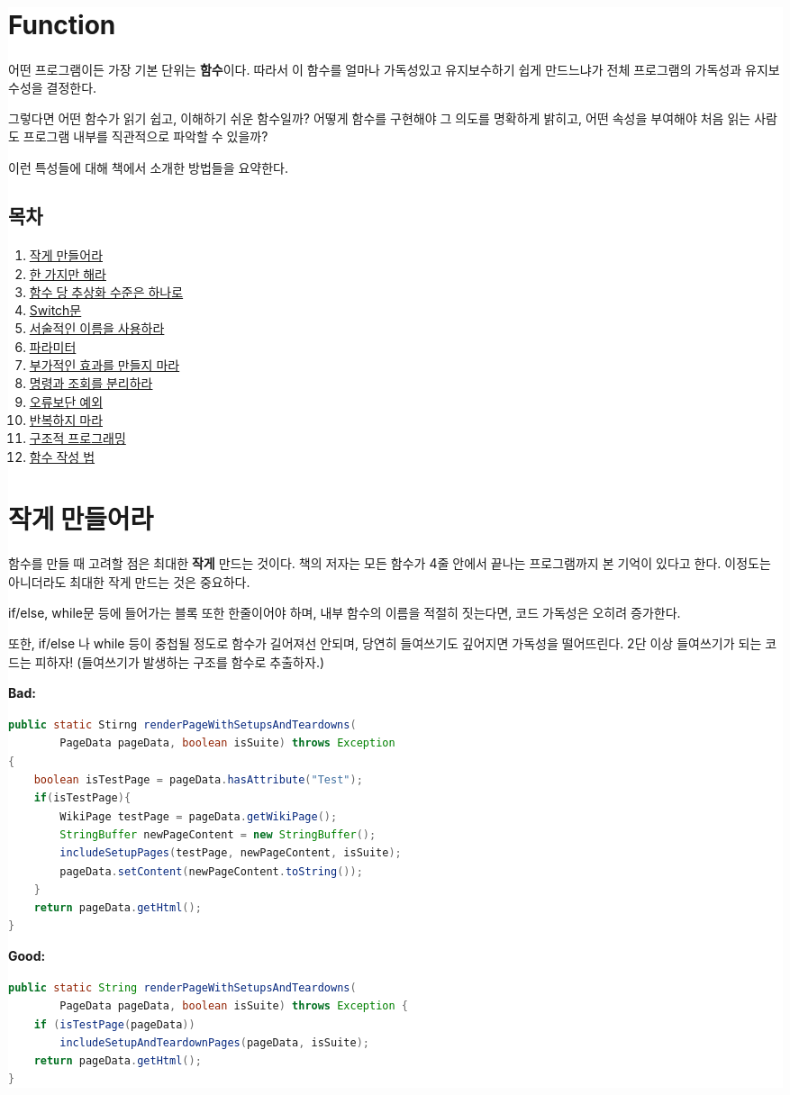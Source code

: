 # Function
어떤 프로그램이든 가장 기본 단위는 **함수**이다. 따라서 이 함수를 얼마나 가독성있고 유지보수하기 쉽게 만드느냐가 전체 프로그램의 가독성과 유지보수성을 결정한다.

그렇다면 어떤 함수가 읽기 쉽고, 이해하기 쉬운 함수일까? 어떻게 함수를 구현해야 그 의도를 명확하게 밝히고, 어떤 속성을 부여해야 처음 읽는 사람도 프로그램 내부를 직관적으로 파악할 수 있을까?

이런 특성들에 대해 책에서 소개한 방법들을 요약한다.

## 목차
1. [작게 만들어라](#작게)
2. [한 가지만 해라](#한가지)
3. [함수 당 추상화 수준은 하나로](#추상화수준)
4. [Switch문](#Switch)
5. [서술적인 이름을 사용하라](#서술)
6. [파라미터](#파라미터)
7. [부가적인 효과를 만들지 마라](#Sideeffect)
8. [명령과 조회를 분리하라](#분리)
9. [오류보단 예외](#오류보단예외)
10. [반복하지 마라](#반복금지)
11. [구조적 프로그래밍](#구조적)
12. [함수 작성 법](#함작법)

# <div id="작게"> 작게 만들어라</div>
함수를 만들 때 고려할 점은 최대한 **작게** 만드는 것이다. 책의 저자는 모든 함수가 4줄 안에서 끝나는 프로그램까지 본 기억이 있다고 한다. 이정도는 아니더라도 최대한 작게 만드는 것은 중요하다.

if/else, while문 등에 들어가는 블록 또한 한줄이어야 하며, 내부 함수의 이름을 적절히 짓는다면, 코드 가독성은 오히려 증가한다.

또한, if/else 나 while 등이 중첩될 정도로 함수가 길어져선 안되며, 당연히 들여쓰기도 깊어지면 가독성을 떨어뜨린다. 2단 이상 들여쓰기가 되는 코드는 피하자! (들여쓰기가 발생하는 구조를 함수로 추출하자.)

**Bad:**
```java
public static Stirng renderPageWithSetupsAndTeardowns(
        PageData pageData, boolean isSuite) throws Exception
{
    boolean isTestPage = pageData.hasAttribute("Test");
    if(isTestPage){
        WikiPage testPage = pageData.getWikiPage();
        StringBuffer newPageContent = new StringBuffer();
        includeSetupPages(testPage, newPageContent, isSuite);
        pageData.setContent(newPageContent.toString());
    }
    return pageData.getHtml();
}
```

**Good:**
```java
public static String renderPageWithSetupsAndTeardowns(
        PageData pageData, boolean isSuite) throws Exception {
    if (isTestPage(pageData))
        includeSetupAndTeardownPages(pageData, isSuite);
    return pageData.getHtml();
}
```
